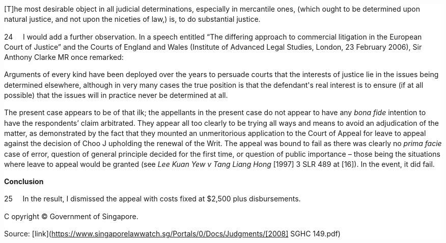  [T]he most desirable object in all judicial determinations, especially in mercantile ones, (which ought to be determined upon natural justice, and not upon the niceties of law,) is, to do substantial justice. 

24     I would add a further observation. In a speech entitled “The differing approach to commercial litigation in the European Court of Justice” and the Courts of England and Wales (Institute of Advanced Legal Studies, London, 23 February 2006), Sir Anthony Clarke MR once remarked: 

 Arguments of every kind have been deployed over the years to persuade courts that the interests of justice lie in the issues being determined elsewhere, although in very many cases the true position is that the defendant's real interest is to ensure (if at all possible) that the issues will in practice never be determined at all. 

The present case appears to be of that ilk; the appellants in the present case do not appear to have any _bona fide_ intention to have the respondents’ claim arbitrated. They appear all too clearly to be trying all ways and means to avoid an adjudication of the matter, as demonstrated by the fact that they mounted an unmeritorious application to the Court of Appeal for leave to appeal against the decision of Choo J upholding the renewal of the Writ. The appeal was bound to fail as there was clearly no _prima facie_ case of error, question of general principle decided for the first time, or question of public importance – those being the situations where leave to appeal would be granted (see _Lee Kuan Yew v Tang Liang Hong_ <span class="citation">[1997] 3 SLR 489</span> at [16]). In the event, it did fail. 

**Conclusion** 

25     In the result, I dismissed the appeal with costs fixed at $2,500 plus disbursements. 

 C opyright © Government of Singapore. 


Source: [link](https://www.singaporelawwatch.sg/Portals/0/Docs/Judgments/[2008] SGHC 149.pdf)
